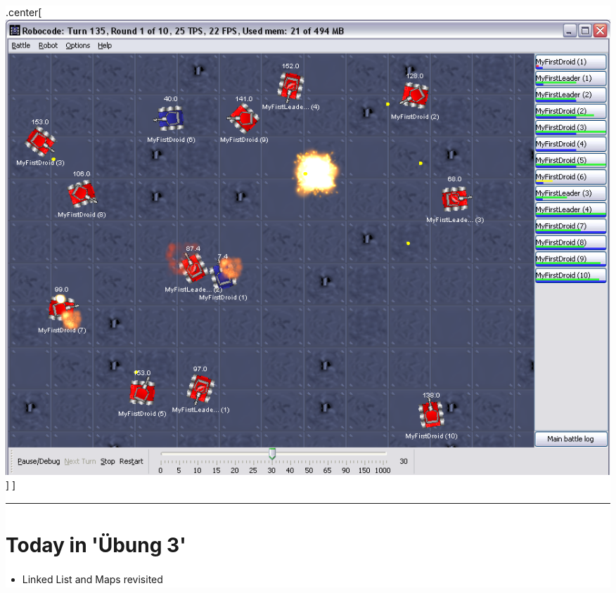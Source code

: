 .center[![:scale 50%](./img/robocode_windows.png)]
]

---

# Today in 'Übung 3'

- Linked List and Maps revisited 
